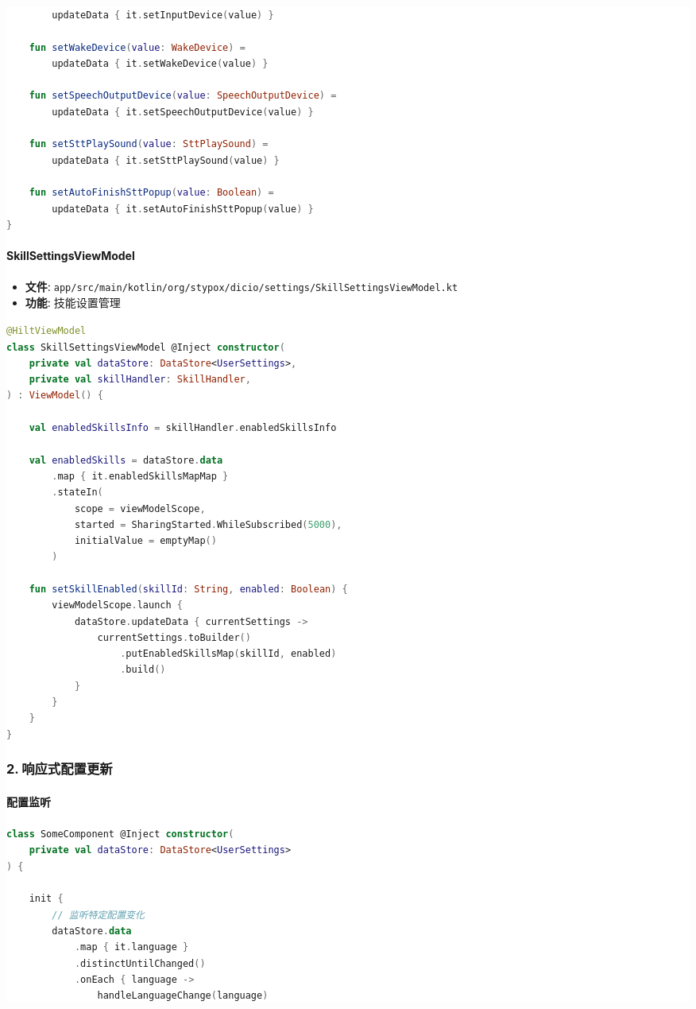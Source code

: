 ```kotlin
        updateData { it.setInputDevice(value) }
    
    fun setWakeDevice(value: WakeDevice) = 
        updateData { it.setWakeDevice(value) }
    
    fun setSpeechOutputDevice(value: SpeechOutputDevice) = 
        updateData { it.setSpeechOutputDevice(value) }
    
    fun setSttPlaySound(value: SttPlaySound) = 
        updateData { it.setSttPlaySound(value) }
    
    fun setAutoFinishSttPopup(value: Boolean) = 
        updateData { it.setAutoFinishSttPopup(value) }
}
```

#### SkillSettingsViewModel
- **文件**: `app/src/main/kotlin/org/stypox/dicio/settings/SkillSettingsViewModel.kt`
- **功能**: 技能设置管理

```kotlin
@HiltViewModel
class SkillSettingsViewModel @Inject constructor(
    private val dataStore: DataStore<UserSettings>,
    private val skillHandler: SkillHandler,
) : ViewModel() {
    
    val enabledSkillsInfo = skillHandler.enabledSkillsInfo
    
    val enabledSkills = dataStore.data
        .map { it.enabledSkillsMapMap }
        .stateIn(
            scope = viewModelScope,
            started = SharingStarted.WhileSubscribed(5000),
            initialValue = emptyMap()
        )
    
    fun setSkillEnabled(skillId: String, enabled: Boolean) {
        viewModelScope.launch {
            dataStore.updateData { currentSettings ->
                currentSettings.toBuilder()
                    .putEnabledSkillsMap(skillId, enabled)
                    .build()
            }
        }
    }
}
```

### 2. 响应式配置更新

#### 配置监听
```kotlin
class SomeComponent @Inject constructor(
    private val dataStore: DataStore<UserSettings>
) {
    
    init {
        // 监听特定配置变化
        dataStore.data
            .map { it.language }
            .distinctUntilChanged()
            .onEach { language ->
                handleLanguageChange(language)
```